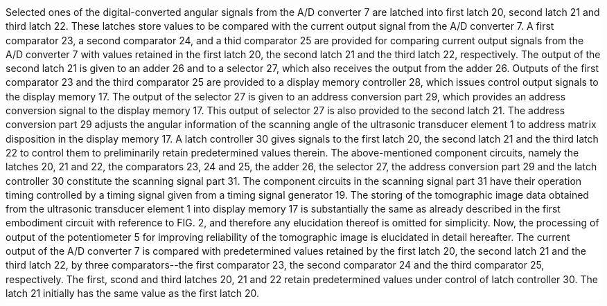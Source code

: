 Selected ones of the digital-converted angular signals from the A/D converter 7 are latched into first latch 20, second latch 21 and third latch 22. These latches store values to be compared with the current output signal from the A/D converter 7. A first comparator 23, a second comparator 24, and a thid comparator 25 are provided for comparing current output signals from the A/D converter 7 with values retained in the first latch 20, the second latch 21 and the third latch 22, respectively. The output of the second latch 21 is given to an adder 26 and to a selector 27, which also receives the output from the adder 26. Outputs of the first comparator 23 and the third comparator 25 are provided to a display memory controller 28, which issues control output signals to the display memory 17. The output of the selector 27 is given to an address conversion part 29, which provides an address conversion signal to the display memory 17. This output of selector 27 is also provided to the second latch 21. The address conversion part 29 adjusts the angular information of the scanning angle of the ultrasonic transducer element 1 to address matrix disposition in the display memory 17. A latch controller 30 gives signals to the first latch 20, the second latch 21 and the third latch 22 to control them to preliminarily retain predetermined values therein. The above-mentioned component circuits, namely the latches 20, 21 and 22, the comparators 23, 24 and 25, the adder 26, the selector 27, the address conversion part 29 and the latch controller 30 constitute the scanning signal part 31. The component circuits in the scanning signal part 31 have their operation timing controlled by a timing signal given from a timing signal generator 19. The storing of the tomographic image data obtained from the ultrasonic transducer element 1 into display memory 17 is substantially the same as already described in the first embodiment circuit with reference to FIG. 2, and therefore any elucidation thereof is omitted for simplicity.
Now, the processing of output of the potentiometer 5 for improving reliability of the tomographic image is elucidated in detail hereafter.
The current output of the A/D converter 7 is compared with predetermined values retained by the first latch 20, the second latch 21 and the third latch 22, by three comparators--the first comparator 23, the second comparator 24 and the third comparator 25, respectively. The first, scond and third latches 20, 21 and 22 retain predetermined values under control of latch controller 30. The latch 21 initially has the same value as the first latch 20.